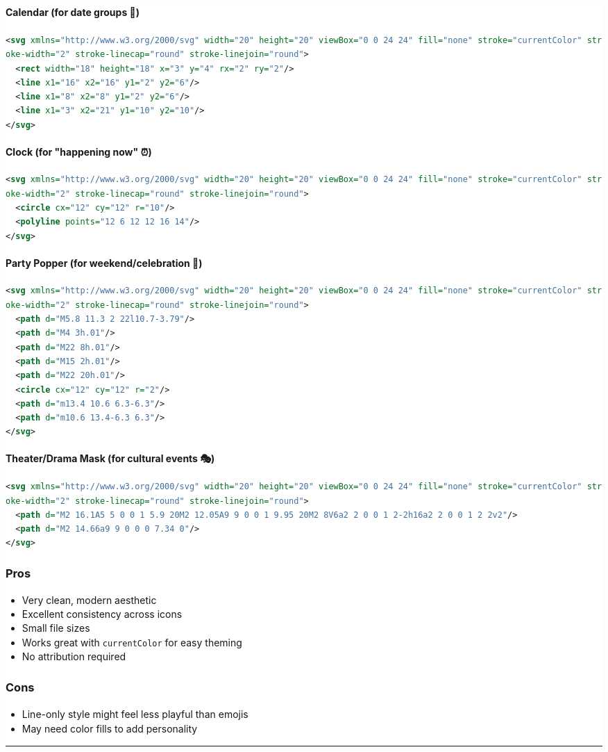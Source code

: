 #### Calendar (for date groups 📅)
```svg
<svg xmlns="http://www.w3.org/2000/svg" width="20" height="20" viewBox="0 0 24 24" fill="none" stroke="currentColor" stroke-width="2" stroke-linecap="round" stroke-linejoin="round">
  <rect width="18" height="18" x="3" y="4" rx="2" ry="2"/>
  <line x1="16" x2="16" y1="2" y2="6"/>
  <line x1="8" x2="8" y1="2" y2="6"/>
  <line x1="3" x2="21" y1="10" y2="10"/>
</svg>
```

#### Clock (for "happening now" ⏰)
```svg
<svg xmlns="http://www.w3.org/2000/svg" width="20" height="20" viewBox="0 0 24 24" fill="none" stroke="currentColor" stroke-width="2" stroke-linecap="round" stroke-linejoin="round">
  <circle cx="12" cy="12" r="10"/>
  <polyline points="12 6 12 12 16 14"/>
</svg>
```

#### Party Popper (for weekend/celebration 🎉)
```svg
<svg xmlns="http://www.w3.org/2000/svg" width="20" height="20" viewBox="0 0 24 24" fill="none" stroke="currentColor" stroke-width="2" stroke-linecap="round" stroke-linejoin="round">
  <path d="M5.8 11.3 2 22l10.7-3.79"/>
  <path d="M4 3h.01"/>
  <path d="M22 8h.01"/>
  <path d="M15 2h.01"/>
  <path d="M22 20h.01"/>
  <circle cx="12" cy="12" r="2"/>
  <path d="m13.4 10.6 6.3-6.3"/>
  <path d="m10.6 13.4-6.3 6.3"/>
</svg>
```

#### Theater/Drama Mask (for cultural events 🎭)
```svg
<svg xmlns="http://www.w3.org/2000/svg" width="20" height="20" viewBox="0 0 24 24" fill="none" stroke="currentColor" stroke-width="2" stroke-linecap="round" stroke-linejoin="round">
  <path d="M2 16.1A5 5 0 0 1 5.9 20M2 12.05A9 9 0 0 1 9.95 20M2 8V6a2 2 0 0 1 2-2h16a2 2 0 0 1 2 2v2"/>
  <path d="M2 14.66a9 9 0 0 0 7.34 0"/>
</svg>
```

### Pros
- Very clean, modern aesthetic
- Excellent consistency across icons
- Small file sizes
- Works great with `currentColor` for easy theming
- No attribution required

### Cons
- Line-only style might feel less playful than emojis
- May need color fills to add personality

---